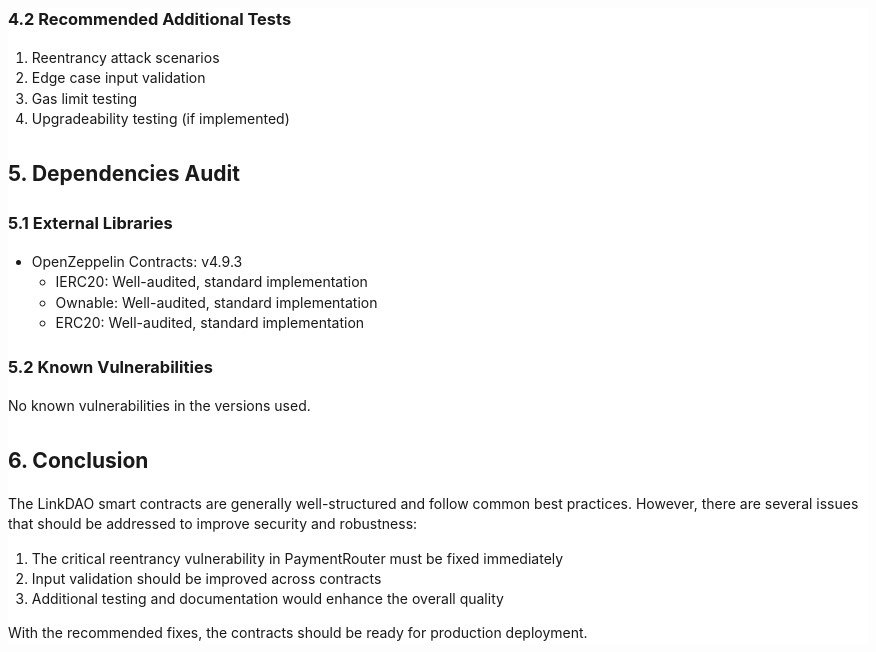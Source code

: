 ### 4.2 Recommended Additional Tests
1. Reentrancy attack scenarios
2. Edge case input validation
3. Gas limit testing
4. Upgradeability testing (if implemented)

## 5. Dependencies Audit

### 5.1 External Libraries
- OpenZeppelin Contracts: v4.9.3
  - IERC20: Well-audited, standard implementation
  - Ownable: Well-audited, standard implementation
  - ERC20: Well-audited, standard implementation

### 5.2 Known Vulnerabilities
No known vulnerabilities in the versions used.

## 6. Conclusion

The LinkDAO smart contracts are generally well-structured and follow common best practices. However, there are several issues that should be addressed to improve security and robustness:

1. The critical reentrancy vulnerability in PaymentRouter must be fixed immediately
2. Input validation should be improved across contracts
3. Additional testing and documentation would enhance the overall quality

With the recommended fixes, the contracts should be ready for production deployment.